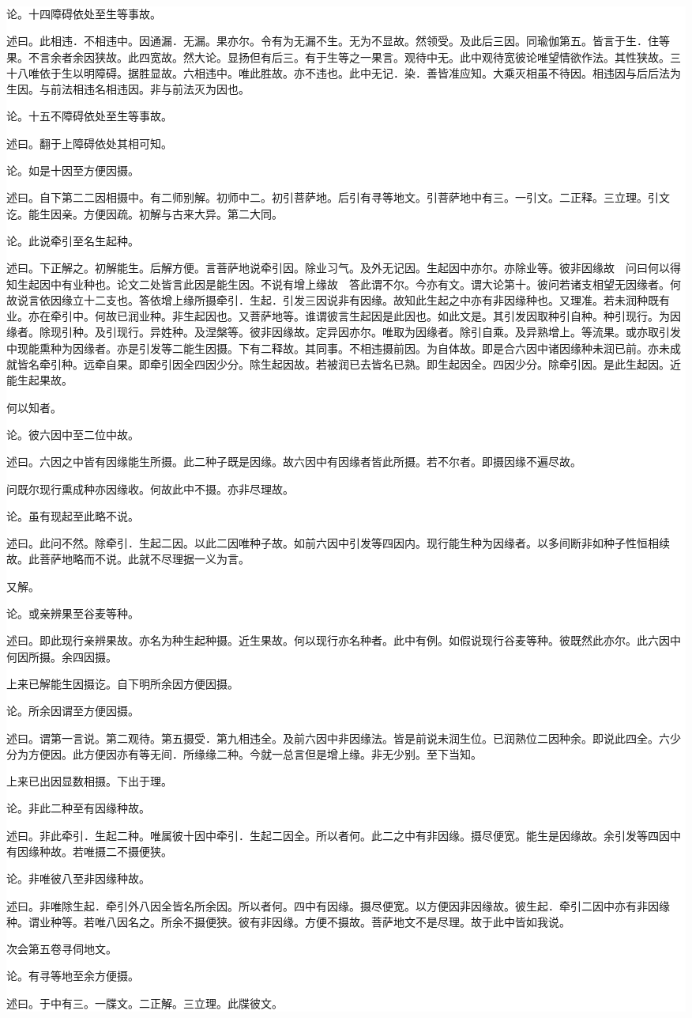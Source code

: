 论。十四障碍依处至生等事故。

述曰。此相违．不相违中。因通漏．无漏。果亦尔。令有为无漏不生。无为不显故。然领受。及此后三因。同瑜伽第五。皆言于生．住等果。不言余者余因狭故。此四宽故。然大论。显扬但有后三。有于生等之一果言。观待中无。此中观待宽彼论唯望情欲作法。其性狭故。三十八唯依于生以明障碍。据胜显故。六相违中。唯此胜故。亦不违也。此中无记．染．善皆准应知。大乘灭相虽不待因。相违因与后后法为生因。与前法相违名相违因。非与前法灭为因也。

论。十五不障碍依处至生等事故。

述曰。翻于上障碍依处其相可知。

论。如是十因至方便因摄。

述曰。自下第二二因相摄中。有二师别解。初师中二。初引菩萨地。后引有寻等地文。引菩萨地中有三。一引文。二正释。三立理。引文讫。能生因亲。方便因疏。初解与古来大异。第二大同。

论。此说牵引至名生起种。

述曰。下正解之。初解能生。后解方便。言菩萨地说牵引因。除业习气。及外无记因。生起因中亦尔。亦除业等。彼非因缘故　问曰何以得知生起因中有业种也。论文二处皆言此因是能生因。不说有增上缘故　答此谓不尔。今亦有文。谓大论第十。彼问若诸支相望无因缘者。何故说言依因缘立十二支也。答依增上缘所摄牵引．生起．引发三因说非有因缘。故知此生起之中亦有非因缘种也。又理准。若未润种既有业。亦在牵引中。何故已润业种。非生起因也。又菩萨地等。谁谓彼言生起因是此因也。如此文是。其引发因取种引自种。种引现行。为因缘者。除现引种。及引现行。异姓种。及涅槃等。彼非因缘故。定异因亦尔。唯取为因缘者。除引自乘。及异熟增上。等流果。或亦取引发中现能熏种为因缘者。亦是引发等二能生因摄。下有二释故。其同事。不相违摄前因。为自体故。即是合六因中诸因缘种未润已前。亦未成就皆名牵引种。远牵自果。即牵引因全四因少分。除生起因故。若被润已去皆名已熟。即生起因全。四因少分。除牵引因。是此生起因。近能生起果故。

何以知者。

论。彼六因中至二位中故。

述曰。六因之中皆有因缘能生所摄。此二种子既是因缘。故六因中有因缘者皆此所摄。若不尔者。即摄因缘不遍尽故。

问既尔现行熏成种亦因缘收。何故此中不摄。亦非尽理故。

论。虽有现起至此略不说。

述曰。此问不然。除牵引．生起二因。以此二因唯种子故。如前六因中引发等四因内。现行能生种为因缘者。以多间断非如种子性恒相续故。此菩萨地略而不说。此就不尽理据一义为言。

又解。

论。或亲辨果至谷麦等种。

述曰。即此现行亲辨果故。亦名为种生起种摄。近生果故。何以现行亦名种者。此中有例。如假说现行谷麦等种。彼既然此亦尔。此六因中何因所摄。余四因摄。

上来已解能生因摄讫。自下明所余因方便因摄。

论。所余因谓至方便因摄。

述曰。谓第一言说。第二观待。第五摄受．第九相违全。及前六因中非因缘法。皆是前说未润生位。已润熟位二因种余。即说此四全。六少分为方便因。此方便因亦有等无间．所缘缘二种。今就一总言但是增上缘。非无少别。至下当知。

上来已出因显数相摄。下出于理。

论。非此二种至有因缘种故。

述曰。非此牵引．生起二种。唯属彼十因中牵引．生起二因全。所以者何。此二之中有非因缘。摄尽便宽。能生是因缘故。余引发等四因中有因缘种故。若唯摄二不摄便狭。

论。非唯彼八至非因缘种故。

述曰。非唯除生起．牵引外八因全皆名所余因。所以者何。四中有因缘。摄尽便宽。以方便因非因缘故。彼生起．牵引二因中亦有非因缘种。谓业种等。若唯八因名之。所余不摄便狭。彼有非因缘。方便不摄故。菩萨地文不是尽理。故于此中皆如我说。

次会第五卷寻伺地文。

论。有寻等地至余方便摄。

述曰。于中有三。一牒文。二正解。三立理。此牒彼文。
